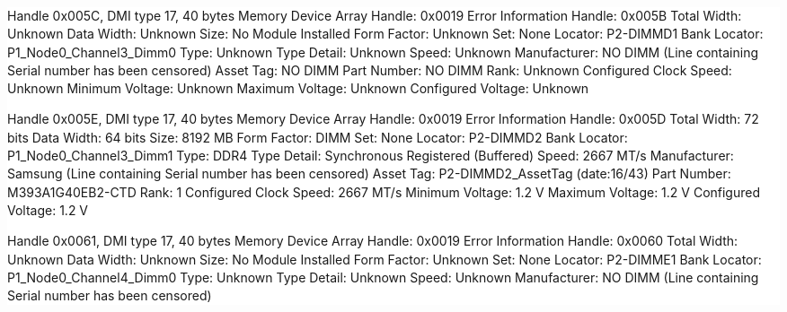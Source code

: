Handle 0x005C, DMI type 17, 40 bytes
Memory Device
  Array Handle: 0x0019
  Error Information Handle: 0x005B
  Total Width: Unknown
  Data Width: Unknown
  Size: No Module Installed
  Form Factor: Unknown
  Set: None
  Locator: P2-DIMMD1
  Bank Locator: P1_Node0_Channel3_Dimm0
  Type: Unknown
  Type Detail: Unknown
  Speed: Unknown
  Manufacturer: NO DIMM
  (Line containing Serial number has been censored)
  Asset Tag: NO DIMM
  Part Number: NO DIMM
  Rank: Unknown
  Configured Clock Speed: Unknown
  Minimum Voltage: Unknown
  Maximum Voltage: Unknown
  Configured Voltage: Unknown

Handle 0x005E, DMI type 17, 40 bytes
Memory Device
  Array Handle: 0x0019
  Error Information Handle: 0x005D
  Total Width: 72 bits
  Data Width: 64 bits
  Size: 8192 MB
  Form Factor: DIMM
  Set: None
  Locator: P2-DIMMD2
  Bank Locator: P1_Node0_Channel3_Dimm1
  Type: DDR4
  Type Detail: Synchronous Registered (Buffered)
  Speed: 2667 MT/s
  Manufacturer: Samsung
  (Line containing Serial number has been censored)
  Asset Tag: P2-DIMMD2_AssetTag (date:16/43)
  Part Number: M393A1G40EB2-CTD
  Rank: 1
  Configured Clock Speed: 2667 MT/s
  Minimum Voltage: 1.2 V
  Maximum Voltage: 1.2 V
  Configured Voltage: 1.2 V

Handle 0x0061, DMI type 17, 40 bytes
Memory Device
  Array Handle: 0x0019
  Error Information Handle: 0x0060
  Total Width: Unknown
  Data Width: Unknown
  Size: No Module Installed
  Form Factor: Unknown
  Set: None
  Locator: P2-DIMME1
  Bank Locator: P1_Node0_Channel4_Dimm0
  Type: Unknown
  Type Detail: Unknown
  Speed: Unknown
  Manufacturer: NO DIMM
  (Line containing Serial number has been censored)